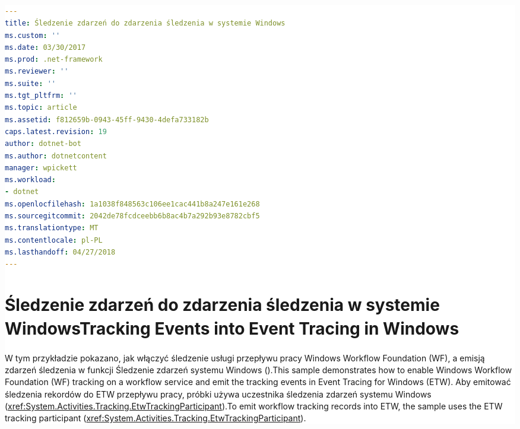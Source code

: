 ```yaml
---
title: Śledzenie zdarzeń do zdarzenia śledzenia w systemie Windows
ms.custom: ''
ms.date: 03/30/2017
ms.prod: .net-framework
ms.reviewer: ''
ms.suite: ''
ms.tgt_pltfrm: ''
ms.topic: article
ms.assetid: f812659b-0943-45ff-9430-4defa733182b
caps.latest.revision: 19
author: dotnet-bot
ms.author: dotnetcontent
manager: wpickett
ms.workload:
- dotnet
ms.openlocfilehash: 1a1038f848563c106ee1cac441b8a247e161e268
ms.sourcegitcommit: 2042de78fcdceebb6b8ac4b7a292b93e8782cbf5
ms.translationtype: MT
ms.contentlocale: pl-PL
ms.lasthandoff: 04/27/2018
---
```

# <a name="tracking-events-into-event-tracing-in-windows"></a><span data-ttu-id="95e36-102">Śledzenie zdarzeń do zdarzenia śledzenia w systemie Windows</span><span class="sxs-lookup"><span data-stu-id="95e36-102">Tracking Events into Event Tracing in Windows</span></span>
<span data-ttu-id="95e36-103">W tym przykładzie pokazano, jak włączyć śledzenie usługi przepływu pracy Windows Workflow Foundation (WF), a emisją zdarzeń śledzenia w funkcji Śledzenie zdarzeń systemu Windows ().</span><span class="sxs-lookup"><span data-stu-id="95e36-103">This sample demonstrates how to enable Windows Workflow Foundation (WF) tracking on a workflow service and emit the tracking events in Event Tracing for Windows (ETW).</span></span> <span data-ttu-id="95e36-104">Aby emitować śledzenia rekordów do ETW przepływu pracy, próbki używa uczestnika śledzenia zdarzeń systemu Windows (<xref:System.Activities.Tracking.EtwTrackingParticipant>).</span><span class="sxs-lookup"><span data-stu-id="95e36-104">To emit workflow tracking records into ETW, the sample uses the ETW tracking participant (<xref:System.Activities.Tracking.EtwTrackingParticipant>).</span></span>  
  